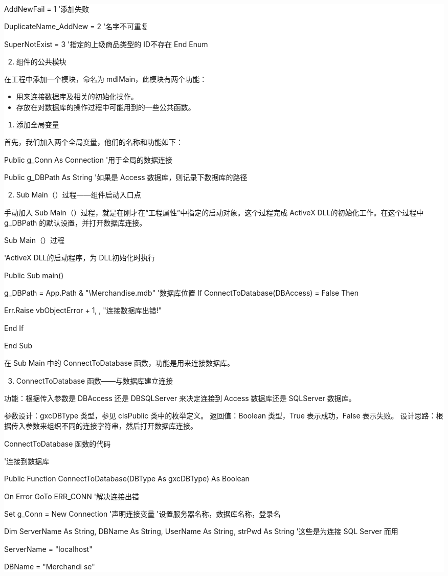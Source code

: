 AddNewFail = 1 '添加失败



DuplicateName\_AddNew = 2 '名字不可重复

SuperNotExist = 3 '指定的上级商品类型的 ID不存在 End Enum

2. 组件的公共模块

在工程中添加一个模块，命名为 mdlMain，此模块有两个功能：

- 用来连接数据库及相关的初始化操作。
- 存放在对数据库的操作过程中可能用到的一些公共函数。
1) 添加全局变量

首先，我们加入两个全局变量，他们的名称和功能如下：

Public g\_Conn As Connection '用于全局的数据连接

Public g\_DBPath As String '如果是 Access 数据库，则记录下数据库的路径

2) Sub Main（）过程——组件启动入口点

手动加入 Sub Main（）过程，就是在刚才在“工程属性”中指定的启动对象。这个过程完成 ActiveX DLL的初始化工作。在这个过程中 g\_DBPath 的默认设置，并打开数据库连接。

Sub Main（）过程

'ActiveX DLL的启动程序，为 DLL初始化时执行

Public Sub main()

g\_DBPath = App.Path & "\Merchandise.mdb" '数据库位置 If ConnectToDatabase(DBAccess) = False Then

Err.Raise vbObjectError + 1, , "连接数据库出错!"

End If

End Sub

在 Sub Main 中的 ConnectToDatabase 函数，功能是用来连接数据库。

3) ConnectToDatabase 函数——与数据库建立连接

功能：根据传入参数是 DBAccess 还是 DBSQLServer 来决定连接到 Access 数据库还是 SQLServer 数据库。

参数设计：gxcDBType 类型，参见 clsPublic 类中的枚举定义。 返回值：Boolean 类型，True 表示成功，False 表示失败。 设计思路：根据传入参数来组织不同的连接字符串，然后打开数据库连接。

ConnectToDatabase 函数的代码

'连接到数据库

Public Function ConnectToDatabase(DBType As gxcDBType) As Boolean

On Error GoTo ERR\_CONN '解决连接出错

Set g\_Conn = New Connection '声明连接变量 '设置服务器名称，数据库名称，登录名

Dim ServerName As String, DBName As String, UserName As String, strPwd As String '这些是为连接 SQL Server 而用

ServerName = "localhost"

DBName = "Merchandi se"
